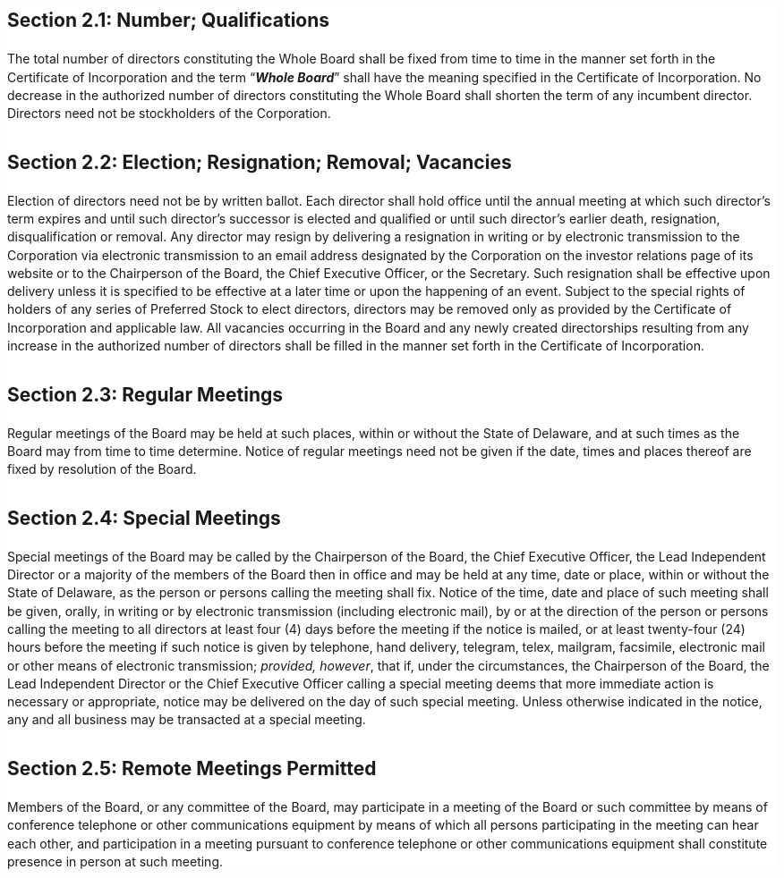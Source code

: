 ## **Section 2.1: Number; Qualifications**

The total number of directors constituting the Whole Board shall be fixed from time to time in the manner set forth in the Certificate of Incorporation and the term “***Whole Board***” shall have the meaning specified in the Certificate of Incorporation. No decrease in the authorized number of directors constituting the Whole Board shall shorten the term of any incumbent director. Directors need not be stockholders of the Corporation.

## **Section 2.2: Election; Resignation; Removal; Vacancies**

Election of directors need not be by written ballot. Each director shall hold office until the annual meeting at which such director’s term expires and until such director’s successor is elected and qualified or until such director’s earlier death, resignation, disqualification or removal. Any director may resign by delivering a resignation in writing or by electronic transmission to the Corporation via electronic transmission to an email address designated by the Corporation on the investor relations page of its website or to the Chairperson of the Board, the Chief Executive Officer, or the Secretary. Such resignation shall be effective upon delivery unless it is specified to be effective at a later time or upon the happening of an event. Subject to the special rights of holders of any series of Preferred Stock to elect directors, directors may be removed only as provided by the Certificate of Incorporation and applicable law. All vacancies occurring in the Board and any newly created directorships resulting from any increase in the authorized number of directors shall be filled in the manner set forth in the Certificate of Incorporation.

## **Section 2.3: Regular Meetings**

Regular meetings of the Board may be held at such places, within or without the State of Delaware, and at such times as the Board may from time to time determine. Notice of regular meetings need not be given if the date, times and places thereof are fixed by resolution of the Board.

## **Section 2.4: Special Meetings**

Special meetings of the Board may be called by the Chairperson of the Board, the Chief Executive Officer, the Lead Independent Director or a majority of the members of the Board then in office and may be held at any time, date or place, within or without the State of Delaware, as the person or persons calling the meeting shall fix. Notice of the time, date and place of such meeting shall be given, orally, in writing or by electronic transmission (including electronic mail), by or at the direction of the person or persons calling the meeting to all directors at least four (4) days before the meeting if the notice is mailed, or at least twenty-four (24) hours before the meeting if such notice is given by telephone, hand delivery, telegram, telex, mailgram, facsimile, electronic mail or other means of electronic transmission; *provided, however*, that if, under the circumstances, the Chairperson of the Board, the Lead Independent Director or the Chief Executive Officer calling a special meeting deems that more immediate action is necessary or appropriate, notice may be delivered on the day of such special meeting. Unless otherwise indicated in the notice, any and all business may be transacted at a special meeting.

## **Section 2.5: Remote Meetings Permitted**

Members of the Board, or any committee of the Board, may participate in a meeting of the Board or such committee by means of conference telephone or other communications equipment by means of which all persons participating in the meeting can hear each other, and participation in a meeting pursuant to conference telephone or other communications equipment shall constitute presence in person at such meeting.
